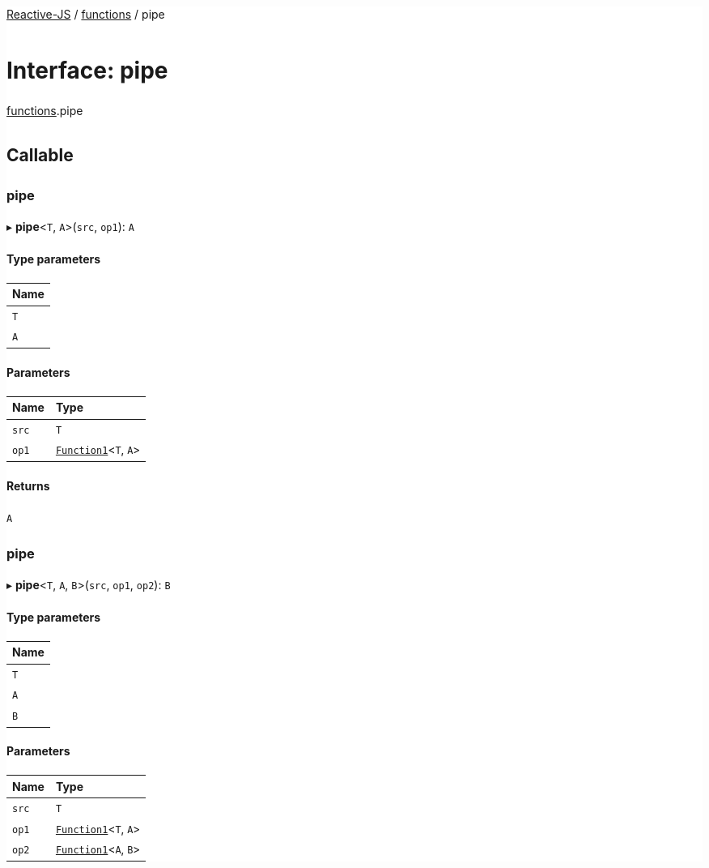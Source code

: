 [Reactive-JS](../README.md) / [functions](../modules/functions.md) / pipe

# Interface: pipe

[functions](../modules/functions.md).pipe

## Callable

### pipe

▸ **pipe**<`T`, `A`\>(`src`, `op1`): `A`

#### Type parameters

| Name |
| :------ |
| `T` |
| `A` |

#### Parameters

| Name | Type |
| :------ | :------ |
| `src` | `T` |
| `op1` | [`Function1`](../modules/functions.md#function1)<`T`, `A`\> |

#### Returns

`A`

### pipe

▸ **pipe**<`T`, `A`, `B`\>(`src`, `op1`, `op2`): `B`

#### Type parameters

| Name |
| :------ |
| `T` |
| `A` |
| `B` |

#### Parameters

| Name | Type |
| :------ | :------ |
| `src` | `T` |
| `op1` | [`Function1`](../modules/functions.md#function1)<`T`, `A`\> |
| `op2` | [`Function1`](../modules/functions.md#function1)<`A`, `B`\> |
